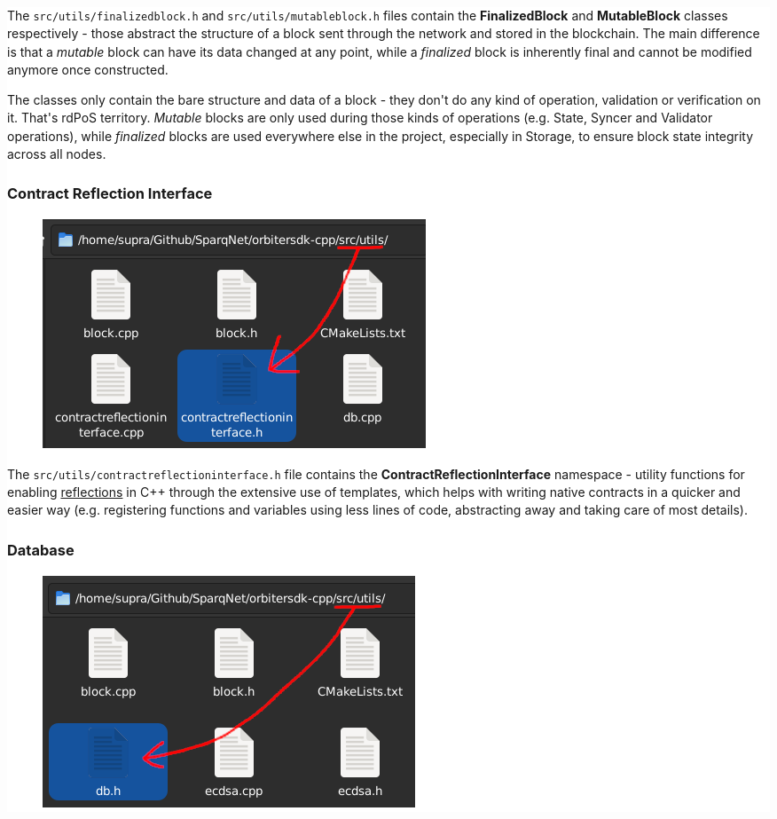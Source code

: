 </div>

The `src/utils/finalizedblock.h` and `src/utils/mutableblock.h` files contain the **FinalizedBlock** and **MutableBlock** classes respectively - those abstract the structure of a block sent through the network and stored in the blockchain. The main difference is that a _mutable_ block can have its data changed at any point, while a _finalized_ block is inherently final and cannot be modified anymore once constructed.

The classes only contain the bare structure and data of a block - they don't do any kind of operation, validation or verification on it. That's rdPoS territory. _Mutable_ blocks are only used during those kinds of operations (e.g. State, Syncer and Validator operations), while _finalized_ blocks are used everywhere else in the project, especially in Storage, to ensure block state integrity across all nodes.

### Contract Reflection Interface

<figure><img src="../.gitbook/assets/ContractReflectionInterface.png" alt=""><figcaption></figcaption></figure>

The `src/utils/contractreflectioninterface.h` file contains the **ContractReflectionInterface** namespace - utility functions for enabling [reflections](https://en.wikipedia.org/wiki/Reflective\_programming) in C++ through the extensive use of templates, which helps with writing native contracts in a quicker and easier way (e.g. registering functions and variables using less lines of code, abstracting away and taking care of most details).

### Database

<figure><img src="../.gitbook/assets/DB.png" alt=""><figcaption></figcaption></figure>
